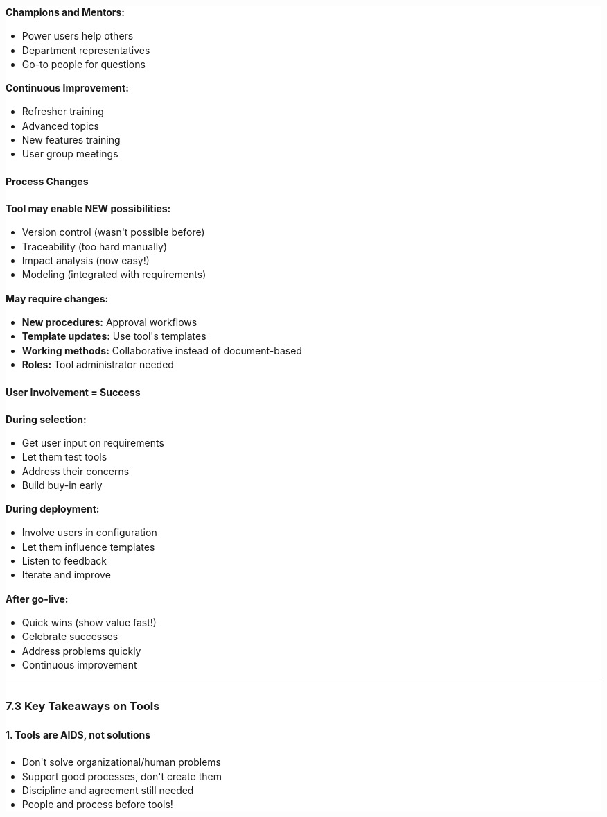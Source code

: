 **Champions and Mentors:**
- Power users help others
- Department representatives
- Go-to people for questions

**Continuous Improvement:**
- Refresher training
- Advanced topics
- New features training
- User group meetings

#### Process Changes

**Tool may enable NEW possibilities:**
- Version control (wasn't possible before)
- Traceability (too hard manually)
- Impact analysis (now easy!)
- Modeling (integrated with requirements)

**May require changes:**
- **New procedures:** Approval workflows
- **Template updates:** Use tool's templates
- **Working methods:** Collaborative instead of document-based
- **Roles:** Tool administrator needed

#### User Involvement = Success

**During selection:**
- Get user input on requirements
- Let them test tools
- Address their concerns
- Build buy-in early

**During deployment:**
- Involve users in configuration
- Let them influence templates
- Listen to feedback
- Iterate and improve

**After go-live:**
- Quick wins (show value fast!)
- Celebrate successes
- Address problems quickly
- Continuous improvement

---

### 7.3 Key Takeaways on Tools

#### 1. Tools are AIDS, not solutions
- Don't solve organizational/human problems
- Support good processes, don't create them
- Discipline and agreement still needed
- People and process before tools!
